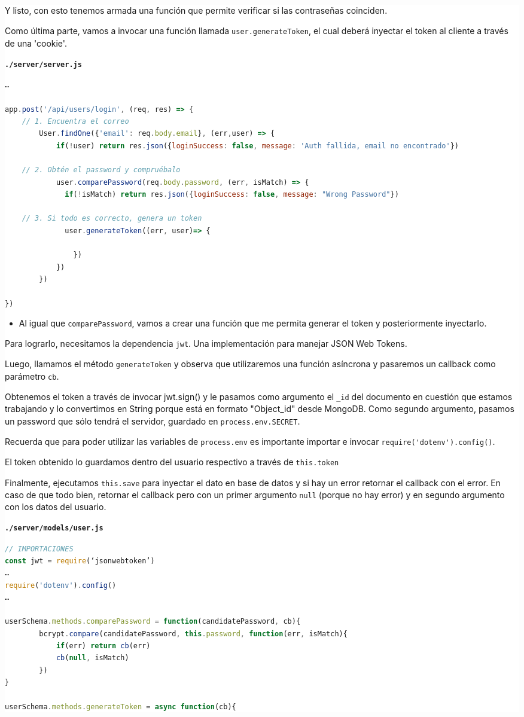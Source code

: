 Y listo, con esto tenemos armada una función que permite verificar si las contraseñas coinciden.

Como última parte, vamos a invocar una función llamada `user.generateToken`, el cual deberá inyectar el token al cliente a través de una 'cookie'.

**`./server/server.js`**

```javascript
…

app.post('/api/users/login', (req, res) => {
    // 1. Encuentra el correo
        User.findOne({'email': req.body.email}, (err,user) => {
            if(!user) return res.json({loginSuccess: false, message: 'Auth fallida, email no encontrado'})

    // 2. Obtén el password y compruébalo
            user.comparePassword(req.body.password, (err, isMatch) => {
              if(!isMatch) return res.json({loginSuccess: false, message: "Wrong Password"})

    // 3. Si todo es correcto, genera un token
              user.generateToken((err, user)=> {

                })
            })
        })

})
```

- Al igual que `comparePassword`, vamos a crear una función que me permita generar el token y posteriormente inyectarlo.

Para lograrlo, necesitamos la dependencia `jwt`. Una implementación para manejar JSON Web Tokens.

Luego, llamamos el método `generateToken` y observa que utilizaremos una función asíncrona y pasaremos un callback como parámetro `cb`.

Obtenemos el token a través de invocar jwt.sign() y le pasamos como argumento el `_id` del documento en cuestión que estamos trabajando y lo convertimos en String porque está en formato "Object_id" desde MongoDB. Como segundo argumento, pasamos un password que sólo tendrá el servidor, guardado en `process.env.SECRET`.

Recuerda que para poder utilizar las variables de `process.env` es importante importar e invocar `require('dotenv').config()`.

El token obtenido lo guardamos dentro del usuario respectivo a través de `this.token`

Finalmente, ejecutamos `this.save` para inyectar el dato en base de datos y si hay un error retornar el callback con el error. En caso de que todo bien, retornar el callback pero con un primer argumento `null` (porque no hay error) y en segundo argumento con los datos del usuario.

**`./server/models/user.js`**

```javascript
// IMPORTACIONES
const jwt = require(‘jsonwebtoken’)
…
require('dotenv').config()
…

userSchema.methods.comparePassword = function(candidatePassword, cb){
        bcrypt.compare(candidatePassword, this.password, function(err, isMatch){
            if(err) return cb(err)
            cb(null, isMatch)
        })
}

userSchema.methods.generateToken = async function(cb){

```